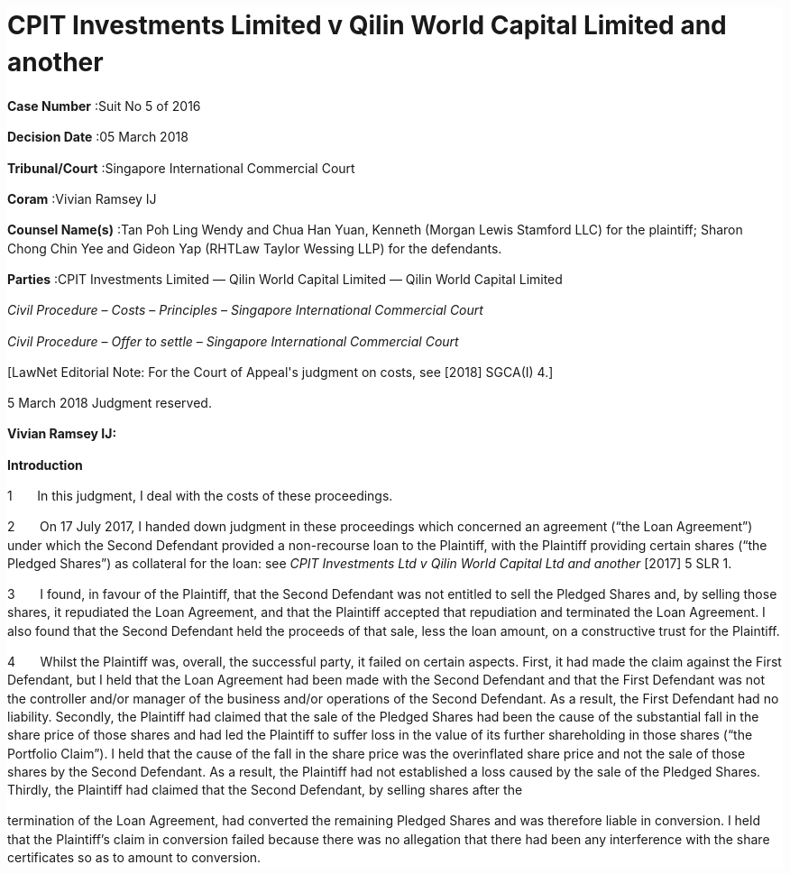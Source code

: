 # CPIT Investments Limited v Qilin World Capital Limited and another 



**Case Number** :Suit No 5 of 2016 

**Decision Date** :05 March 2018 

**Tribunal/Court** :Singapore International Commercial Court 

**Coram** :Vivian Ramsey IJ 

**Counsel Name(s)** :Tan Poh Ling Wendy and Chua Han Yuan, Kenneth (Morgan Lewis Stamford LLC) for the plaintiff; Sharon Chong Chin Yee and Gideon Yap (RHTLaw Taylor Wessing LLP) for the defendants. 

**Parties** :CPIT Investments Limited — Qilin World Capital Limited — Qilin World Capital Limited 

_Civil Procedure_ – _Costs_ – _Principles_ – _Singapore International Commercial Court_ 

_Civil Procedure_ – _Offer to settle_ – _Singapore International Commercial Court_ 

[LawNet Editorial Note: For the Court of Appeal's judgment on costs, see [2018] SGCA(I) 4.] 

5 March 2018 Judgment reserved. 

**Vivian Ramsey IJ:** 

**Introduction** 

1       In this judgment, I deal with the costs of these proceedings. 

2       On 17 July 2017, I handed down judgment in these proceedings which concerned an agreement (“the Loan Agreement”) under which the Second Defendant provided a non-recourse loan to the Plaintiff, with the Plaintiff providing certain shares (“the Pledged Shares”) as collateral for the loan: see _CPIT Investments Ltd v Qilin World Capital Ltd and another_ <span class="citation">[2017] 5 SLR 1</span>. 

3       I found, in favour of the Plaintiff, that the Second Defendant was not entitled to sell the Pledged Shares and, by selling those shares, it repudiated the Loan Agreement, and that the Plaintiff accepted that repudiation and terminated the Loan Agreement. I also found that the Second Defendant held the proceeds of that sale, less the loan amount, on a constructive trust for the Plaintiff. 

4       Whilst the Plaintiff was, overall, the successful party, it failed on certain aspects. First, it had made the claim against the First Defendant, but I held that the Loan Agreement had been made with the Second Defendant and that the First Defendant was not the controller and/or manager of the business and/or operations of the Second Defendant. As a result, the First Defendant had no liability. Secondly, the Plaintiff had claimed that the sale of the Pledged Shares had been the cause of the substantial fall in the share price of those shares and had led the Plaintiff to suffer loss in the value of its further shareholding in those shares (“the Portfolio Claim”). I held that the cause of the fall in the share price was the overinflated share price and not the sale of those shares by the Second Defendant. As a result, the Plaintiff had not established a loss caused by the sale of the Pledged Shares. Thirdly, the Plaintiff had claimed that the Second Defendant, by selling shares after the 


termination of the Loan Agreement, had converted the remaining Pledged Shares and was therefore liable in conversion. I held that the Plaintiff’s claim in conversion failed because there was no allegation that there had been any interference with the share certificates so as to amount to conversion. 
